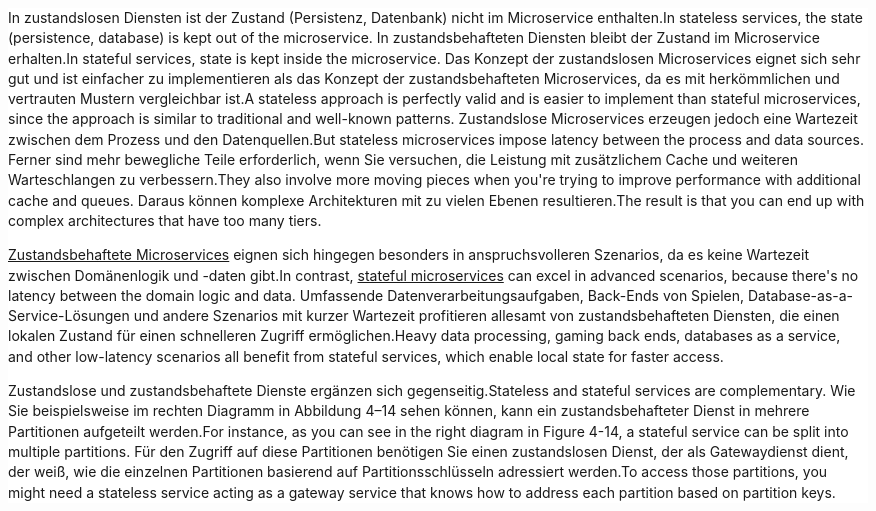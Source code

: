 <span data-ttu-id="5cf5c-284">In zustandslosen Diensten ist der Zustand (Persistenz, Datenbank) nicht im Microservice enthalten.</span><span class="sxs-lookup"><span data-stu-id="5cf5c-284">In stateless services, the state (persistence, database) is kept out of the microservice.</span></span> <span data-ttu-id="5cf5c-285">In zustandsbehafteten Diensten bleibt der Zustand im Microservice erhalten.</span><span class="sxs-lookup"><span data-stu-id="5cf5c-285">In stateful services, state is kept inside the microservice.</span></span> <span data-ttu-id="5cf5c-286">Das Konzept der zustandslosen Microservices eignet sich sehr gut und ist einfacher zu implementieren als das Konzept der zustandsbehafteten Microservices, da es mit herkömmlichen und vertrauten Mustern vergleichbar ist.</span><span class="sxs-lookup"><span data-stu-id="5cf5c-286">A stateless approach is perfectly valid and is easier to implement than stateful microservices, since the approach is similar to traditional and well-known patterns.</span></span> <span data-ttu-id="5cf5c-287">Zustandslose Microservices erzeugen jedoch eine Wartezeit zwischen dem Prozess und den Datenquellen.</span><span class="sxs-lookup"><span data-stu-id="5cf5c-287">But stateless microservices impose latency between the process and data sources.</span></span> <span data-ttu-id="5cf5c-288">Ferner sind mehr bewegliche Teile erforderlich, wenn Sie versuchen, die Leistung mit zusätzlichem Cache und weiteren Warteschlangen zu verbessern.</span><span class="sxs-lookup"><span data-stu-id="5cf5c-288">They also involve more moving pieces when you're trying to improve performance with additional cache and queues.</span></span> <span data-ttu-id="5cf5c-289">Daraus können komplexe Architekturen mit zu vielen Ebenen resultieren.</span><span class="sxs-lookup"><span data-stu-id="5cf5c-289">The result is that you can end up with complex architectures that have too many tiers.</span></span>

<span data-ttu-id="5cf5c-290">[Zustandsbehaftete Microservices](https://docs.microsoft.com/azure/service-fabric/service-fabric-reliable-services-introduction#when-to-use-reliable-services-apis) eignen sich hingegen besonders in anspruchsvolleren Szenarios, da es keine Wartezeit zwischen Domänenlogik und -daten gibt.</span><span class="sxs-lookup"><span data-stu-id="5cf5c-290">In contrast, [stateful microservices](https://docs.microsoft.com/azure/service-fabric/service-fabric-reliable-services-introduction#when-to-use-reliable-services-apis) can excel in advanced scenarios, because there's no latency between the domain logic and data.</span></span> <span data-ttu-id="5cf5c-291">Umfassende Datenverarbeitungsaufgaben, Back-Ends von Spielen, Database-as-a-Service-Lösungen und andere Szenarios mit kurzer Wartezeit profitieren allesamt von zustandsbehafteten Diensten, die einen lokalen Zustand für einen schnelleren Zugriff ermöglichen.</span><span class="sxs-lookup"><span data-stu-id="5cf5c-291">Heavy data processing, gaming back ends, databases as a service, and other low-latency scenarios all benefit from stateful services, which enable local state for faster access.</span></span>

<span data-ttu-id="5cf5c-292">Zustandslose und zustandsbehaftete Dienste ergänzen sich gegenseitig.</span><span class="sxs-lookup"><span data-stu-id="5cf5c-292">Stateless and stateful services are complementary.</span></span> <span data-ttu-id="5cf5c-293">Wie Sie beispielsweise im rechten Diagramm in Abbildung 4–14 sehen können, kann ein zustandsbehafteter Dienst in mehrere Partitionen aufgeteilt werden.</span><span class="sxs-lookup"><span data-stu-id="5cf5c-293">For instance, as you can see in the right diagram in Figure 4-14, a stateful service can be split into multiple partitions.</span></span> <span data-ttu-id="5cf5c-294">Für den Zugriff auf diese Partitionen benötigen Sie einen zustandslosen Dienst, der als Gatewaydienst dient, der weiß, wie die einzelnen Partitionen basierend auf Partitionsschlüsseln adressiert werden.</span><span class="sxs-lookup"><span data-stu-id="5cf5c-294">To access those partitions, you might need a stateless service acting as a gateway service that knows how to address each partition based on partition keys.</span></span>
